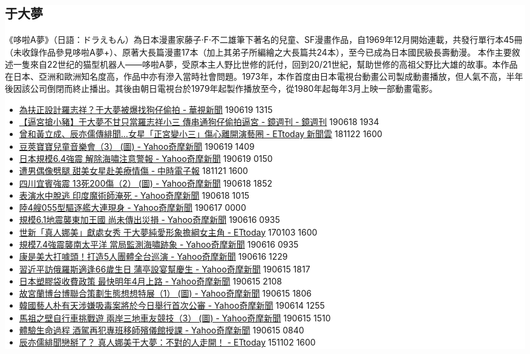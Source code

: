 ## 于大夢

《哆啦A夢》（日語：ドラえもん）為日本漫畫家藤子·F·不二雄筆下著名的兒童、SF漫畫作品，自1969年12月開始連載，共發行單行本45冊（未收錄作品參見哆啦A夢+）、原著大長篇漫畫17本（加上其弟子所編繪之大長篇共24本），至今已成為日本國民級長壽動漫。
本作主要敘述一隻來自22世纪的猫型机器人——哆啦A夢，受原本主人野比世修的託付，回到20/21世紀，幫助世修的高祖父野比大雄的故事。本作品在日本、亞洲和歐洲知名度高，作品中亦有滲入當時社會問題。1973年，本作首度由日本電視台動畫公司製成動畫播放，但人氣不高，半年後因該公司倒閉而終止播出。其後由朝日電視台於1979年起製作播放至今，從1980年起每年3月上映一部動畫電影。
- [為扶正設計羅志祥？于大夢被爆找狗仔偷拍 - 華視新聞](https://news.cts.com.tw/cts/entertain/201906/201906191964696.html "為扶正設計羅志祥？于大夢被爆找狗仔偷拍 - 華視新聞") 190619 1315
- [【逼宮搶小豬】于大夢不甘只當羅志祥小三 傳串通狗仔偷拍逼宮 - 鏡週刊 - 鏡週刊](https://www.mirrormedia.mg/story/20190618ent015/ "【逼宮搶小豬】于大夢不甘只當羅志祥小三 傳串通狗仔偷拍逼宮 - 鏡週刊 - 鏡週刊") 190618 1934
- [曾和黃立成、辰亦儒傳緋聞...女星「正宮變小三」傷心離開演藝圈 - ETtoday 新聞雲](https://star.ettoday.net/news/1313331 "曾和黃立成、辰亦儒傳緋聞...女星「正宮變小三」傷心離開演藝圈 - ETtoday 新聞雲") 181122 1600
- [豆莢寶寶兒童音樂會（3） (圖) - Yahoo奇摩新聞](https://tw.news.yahoo.com/%E8%B1%86%E8%8E%A2%E5%AF%B6%E5%AF%B6%E5%85%92%E7%AB%A5%E9%9F%B3%E6%A8%82%E6%9C%83-3-%E5%9C%96-060954412.html "豆莢寶寶兒童音樂會（3） (圖) - Yahoo奇摩新聞") 190619 1409
- [日本規模6.4強震 解除海嘯注意警報 - Yahoo奇摩新聞](https://tw.news.yahoo.com/%E6%97%A5%E6%9C%AC%E8%A6%8F%E6%A8%A16-4%E5%BC%B7%E9%9C%87-%E8%A7%A3%E9%99%A4%E6%B5%B7%E5%98%AF%E6%B3%A8%E6%84%8F%E8%AD%A6%E5%A0%B1-175002300.html "日本規模6.4強震 解除海嘯注意警報 - Yahoo奇摩新聞") 190619 0150
- [遭男偶像劈腿 甜美女星赴美療情傷 - 中時電子報](https://www.chinatimes.com/realtimenews/20181121004572-260404 "遭男偶像劈腿 甜美女星赴美療情傷 - 中時電子報") 181121 1600
- [四川宜賓強震 13死200傷（2） (圖) - Yahoo奇摩新聞](https://tw.news.yahoo.com/%E5%9B%9B%E5%B7%9D%E5%AE%9C%E8%B3%93%E5%BC%B7%E9%9C%87-13%E6%AD%BB200%E5%82%B7-2-%E5%9C%96-105243205.html "四川宜賓強震 13死200傷（2） (圖) - Yahoo奇摩新聞") 190618 1852
- [表演水中脫逃 印度魔術師淹死 - Yahoo奇摩新聞](https://tw.news.yahoo.com/%E8%A1%A8%E6%BC%94%E6%B0%B4%E4%B8%AD%E8%84%AB%E9%80%83-%E5%8D%B0%E5%BA%A6%E9%AD%94%E8%A1%93%E5%B8%AB%E6%B7%B9%E6%AD%BB-021553685.html "表演水中脫逃 印度魔術師淹死 - Yahoo奇摩新聞") 190618 1015
- [陸4艘055型驅逐艦大連現身 - Yahoo奇摩新聞](https://tw.news.yahoo.com/%E9%99%B84%E8%89%98055%E5%9E%8B%E9%A9%85%E9%80%90%E8%89%A6%E5%A4%A7%E9%80%A3%E7%8F%BE%E8%BA%AB-160000436.html "陸4艘055型驅逐艦大連現身 - Yahoo奇摩新聞") 190617 0000
- [規模6.1地震襲東加王國 尚未傳出災損 - Yahoo奇摩新聞](https://tw.news.yahoo.com/%E8%A6%8F%E6%A8%A16-1%E5%9C%B0%E9%9C%87%E8%A5%B2%E6%9D%B1%E5%8A%A0%E7%8E%8B%E5%9C%8B-%E5%B0%9A%E6%9C%AA%E5%82%B3%E5%87%BA%E7%81%BD%E6%90%8D-013502860.html "規模6.1地震襲東加王國 尚未傳出災損 - Yahoo奇摩新聞") 190616 0935
- [世新「真人娜美」獻處女秀 于大夢純愛形象擔綱女主角 - ETtoday](https://star.ettoday.net/news/841878 "世新「真人娜美」獻處女秀 于大夢純愛形象擔綱女主角 - ETtoday") 170103 1600
- [規模7.4強震襲南太平洋 當局監測海嘯跡象 - Yahoo奇摩新聞](https://tw.news.yahoo.com/%E8%A6%8F%E6%A8%A17-4%E5%BC%B7%E9%9C%87%E8%A5%B2%E5%8D%97%E5%A4%AA%E5%B9%B3%E6%B4%8B-%E7%95%B6%E5%B1%80%E7%9B%A3%E6%B8%AC%E6%B5%B7%E5%98%AF%E8%B7%A1%E8%B1%A1-013503884.html "規模7.4強震襲南太平洋 當局監測海嘯跡象 - Yahoo奇摩新聞") 190616 0935
- [康是美大打噱頭！打造5人團體全台巡演 - Yahoo奇摩新聞](https://tw.news.yahoo.com/%E5%BA%B7%E6%98%AF%E7%BE%8E%E5%A4%A7%E6%89%93%E5%99%B1%E9%A0%AD-%E6%89%93%E9%80%A05%E4%BA%BA%E5%9C%98%E9%AB%94%E5%85%A8%E5%8F%B0%E5%B7%A1%E6%BC%94-042931081.html "康是美大打噱頭！打造5人團體全台巡演 - Yahoo奇摩新聞") 190616 1229
- [習近平訪俄羅斯適逢66歲生日 蒲亭設宴幫慶生 - Yahoo奇摩新聞](https://tw.news.yahoo.com/%E7%BF%92%E8%BF%91%E5%B9%B3%E8%A8%AA%E4%BF%84%E7%BE%85%E6%96%AF%E9%81%A9%E9%80%A266%E6%AD%B2%E7%94%9F%E6%97%A5-%E8%92%B2%E4%BA%AD%E8%A8%AD%E5%AE%B4%E5%B9%AB%E6%85%B6%E7%94%9F-101728076.html "習近平訪俄羅斯適逢66歲生日 蒲亭設宴幫慶生 - Yahoo奇摩新聞") 190615 1817
- [日本塑膠袋收費政策 最快明年4月上路 - Yahoo奇摩新聞](https://tw.news.yahoo.com/%E6%97%A5%E6%9C%AC%E5%A1%91%E8%86%A0%E8%A2%8B%E6%94%B6%E8%B2%BB%E6%94%BF%E7%AD%96-%E6%9C%80%E5%BF%AB%E6%98%8E%E5%B9%B44%E6%9C%88%E4%B8%8A%E8%B7%AF-130807079.html "日本塑膠袋收費政策 最快明年4月上路 - Yahoo奇摩新聞") 190615 2108
- [故宮蘭博台博聯合策劃生態想想特展（1） (圖) - Yahoo奇摩新聞](https://tw.news.yahoo.com/%E6%95%85%E5%AE%AE%E8%98%AD%E5%8D%9A%E5%8F%B0%E5%8D%9A%E8%81%AF%E5%90%88%E7%AD%96%E5%8A%83%E7%94%9F%E6%85%8B%E6%83%B3%E6%83%B3%E7%89%B9%E5%B1%95-1-%E5%9C%96-100640088.html "故宮蘭博台博聯合策劃生態想想特展（1） (圖) - Yahoo奇摩新聞") 190615 1806
- [韓國藝人朴有天涉嫌吸毒案將於今日舉行首次公審 - Yahoo奇摩新聞](https://tw.news.yahoo.com/%E9%9F%93%E5%9C%8B%E8%97%9D%E4%BA%BA%E6%9C%B4%E6%9C%89%E5%A4%A9%E6%B6%89%E5%AB%8C%E5%90%B8%E6%AF%92%E6%A1%88%E5%B0%87%E6%96%BC%E4%BB%8A%E6%97%A5%E8%88%89%E8%A1%8C%E9%A6%96%E6%AC%A1%E5%85%AC%E5%AF%A9-045539798.html "韓國藝人朴有天涉嫌吸毒案將於今日舉行首次公審 - Yahoo奇摩新聞") 190614 1255
- [馬祖之壁自行車挑戰遊 兩岸三地車友競技（3） (圖) - Yahoo奇摩新聞](https://tw.news.yahoo.com/%E9%A6%AC%E7%A5%96%E4%B9%8B%E5%A3%81%E8%87%AA%E8%A1%8C%E8%BB%8A%E6%8C%91%E6%88%B0%E9%81%8A-%E5%85%A9%E5%B2%B8%E4%B8%89%E5%9C%B0%E8%BB%8A%E5%8F%8B%E7%AB%B6%E6%8A%80-3-%E5%9C%96-071036401.html "馬祖之壁自行車挑戰遊 兩岸三地車友競技（3） (圖) - Yahoo奇摩新聞") 190615 1510
- [體驗生命過程 酒駕再犯專班移師殯儀館授課 - Yahoo奇摩新聞](https://tw.news.yahoo.com/%E9%AB%94%E9%A9%97%E7%94%9F%E5%91%BD%E9%81%8E%E7%A8%8B-%E9%85%92%E9%A7%95%E5%86%8D%E7%8A%AF%E5%B0%88%E7%8F%AD%E7%A7%BB%E5%B8%AB%E6%AE%AF%E5%84%80%E9%A4%A8%E6%8E%88%E8%AA%B2-004000018.html "體驗生命過程 酒駕再犯專班移師殯儀館授課 - Yahoo奇摩新聞") 190615 0840
- [辰亦儒緋聞戀掰了？ 真人娜美于大夢：不對的人走開！ - ETtoday](https://star.ettoday.net/news/590098 "辰亦儒緋聞戀掰了？ 真人娜美于大夢：不對的人走開！ - ETtoday") 151102 1600